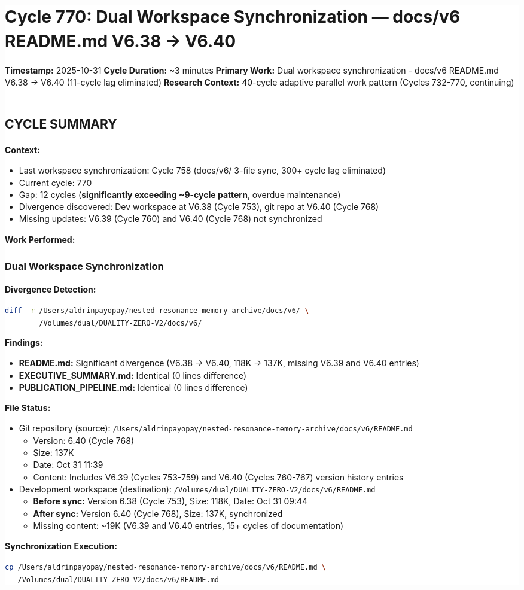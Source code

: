 # Cycle 770: Dual Workspace Synchronization — docs/v6 README.md V6.38 → V6.40

**Timestamp:** 2025-10-31
**Cycle Duration:** ~3 minutes
**Primary Work:** Dual workspace synchronization - docs/v6 README.md V6.38 → V6.40 (11-cycle lag eliminated)
**Research Context:** 40-cycle adaptive parallel work pattern (Cycles 732-770, continuing)

---

## CYCLE SUMMARY

**Context:**
- Last workspace synchronization: Cycle 758 (docs/v6/ 3-file sync, 300+ cycle lag eliminated)
- Current cycle: 770
- Gap: 12 cycles (**significantly exceeding ~9-cycle pattern**, overdue maintenance)
- Divergence discovered: Dev workspace at V6.38 (Cycle 753), git repo at V6.40 (Cycle 768)
- Missing updates: V6.39 (Cycle 760) and V6.40 (Cycle 768) not synchronized

**Work Performed:**

### Dual Workspace Synchronization

**Divergence Detection:**
```bash
diff -r /Users/aldrinpayopay/nested-resonance-memory-archive/docs/v6/ \
        /Volumes/dual/DUALITY-ZERO-V2/docs/v6/
```

**Findings:**
- **README.md:** Significant divergence (V6.38 → V6.40, 118K → 137K, missing V6.39 and V6.40 entries)
- **EXECUTIVE_SUMMARY.md:** Identical (0 lines difference)
- **PUBLICATION_PIPELINE.md:** Identical (0 lines difference)

**File Status:**
- Git repository (source): `/Users/aldrinpayopay/nested-resonance-memory-archive/docs/v6/README.md`
  - Version: 6.40 (Cycle 768)
  - Size: 137K
  - Date: Oct 31 11:39
  - Content: Includes V6.39 (Cycles 753-759) and V6.40 (Cycles 760-767) version history entries
- Development workspace (destination): `/Volumes/dual/DUALITY-ZERO-V2/docs/v6/README.md`
  - **Before sync:** Version 6.38 (Cycle 753), Size: 118K, Date: Oct 31 09:44
  - **After sync:** Version 6.40 (Cycle 768), Size: 137K, synchronized
  - Missing content: ~19K (V6.39 and V6.40 entries, 15+ cycles of documentation)

**Synchronization Execution:**
```bash
cp /Users/aldrinpayopay/nested-resonance-memory-archive/docs/v6/README.md \
   /Volumes/dual/DUALITY-ZERO-V2/docs/v6/README.md
```
